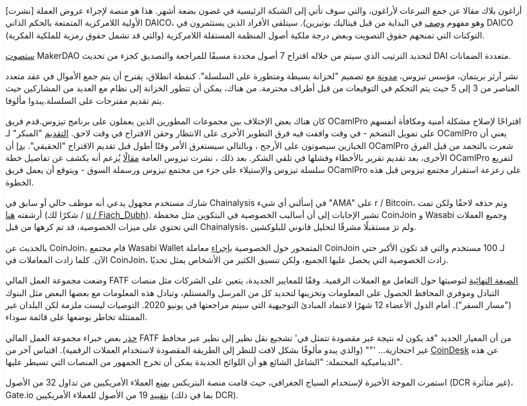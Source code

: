 [نشرت] أراغون بلاك مقالا عن جمع التبرعات لأراغون، والتي سوف تأتي إلى الشبكة الرئيسية في غضون بضعة أشهر. هذا هو منصة لإجراء عروض العملة الأولية اللامركزية المتمتعة بالحكم الذاتي DAICO، وهو مفهوم [وصف](https://ethresear.ch/t/explanation-of-daicos/465) في البداية من قبل فيتاليك بوتيرين). سيتلقى الأفراد الذين يستثمرون في DAICO التوكنات التي تمنحهم حقوق التصويت وبعض درجة ملكية أصول المنظمة المستقلة اللامركزية (والتي قد تشمل حقوق رمزية للملكية الفكرية).

[ستصوت](https://blog.makerdao.com/multi-collateral-dai-collateral-types/) MakerDAO لتحديد الترتيب الذي سيتم من خلاله اقتراح 7 أصول محددة مسبقًا للمراجعة والتصديق كجزء من تحديث DAI متعددة الضمانات.

نشر آرثر بريتمان، مؤسس تيزوس، [مدونة](https://medium.com/@arthurb/potential-design-for-a-simple-and-evolvable-on-chain-treasury-77cfe2176423) مع تصميم "لخزانة بسيطة ومتطورة على السلسلة". كنقطة انطلاق، يقترح أن يتم جمع الأموال في عقد متعدد العناصر من 3 إلى 5 حيث يتم التحكم في التوقيعات من قبل أطراف محترمة. من هناك، يمكن أن تتطور الخزانة إلى نظام مع العديد من المشاركين حيث يتم تقديم مقترحات على السلسلة.يبدوا مألوفا.

كان هناك بعض الإختلاف بين مجموعات المطورين الذين يعملون على برنامج تيزوس.قدم فريق OCamlPro اقتراحًا لإصلاح مشكلة أمنية ومكافأة أنفسهم على تمويل التضخم - في وقت وافقت فيه فرق التطوير الأخرى على الانتظار وحقن الاقتراح في وقت لاحق. [التقديم](https://www.reddit.com/r/tezos/comments/by5xy8/proposal_for_amendment_brest_a/) "المبكر" لـ OCamlPro يعني أن الخبازين سيصوتون على الأرجح ، وبالتالي سيستغرق الأمر وقتًا أطول قبل تقديم الاقتراح "الحقيقي". [بدا](https://www.reddit.com/r/tezos/comments/byqc9i/ocamlpro_what_is_the_real_motivation_behind/) أن OCamlPro شعرت بالتجمد من قبل الفرق الأخرى، بعد تقديم تقرير بالأخطاء وفشلها في تلقي الشكر. بعد ذلك ، نشرت تيزوس العامة [مقالًا](https://medium.com/tezoscommons/a-cautionary-tale-ocamlpro-65d692af09f8) يُزعم أنه يكشف عن تفاصيل خطة OCamlPro لتفريع سلسلة تيزوس والإستيلاء على جزء من مجتمع تيزوس ورسملة السوق - ويتوقع أن يعمل فريق OCamlPro على زعزعة استقرار مجتمع تيزوس قبل هذه الخطوة.

شارك مستخدم مجهول يدعي أنه موظف حالي أو سابق في Chainalysis في إسألني أي شيء "AMA" على r / Bitcoin، وتم حذفه لاحقًا ولكن تمت أرشفته [هنا](https://www.reddit.com/r/Bitcoin/comments/c4so58/i_am_a_current_or_former_employee_of_chainalysis/) (شكرًا لك / [u / Fiach_Dubh](https://www.reddit.com/r/Bitcoin/comments/c4so58/i_am_a_current_or_former_employee_of_chainalysis/eryukx6)). تشير الإجابات إلى أن أساليب الخصوصية في البتكوين مثل محفظة CoinJoin و Wasabi وجميع العملات التي تحتوي على ميزات الخصوصية، قد تم كرهها من قبل Chainalysis، ولم ترَ مستقبلًا مشرقًا لتحليل قانوني للبلوكشين.

بالحديث عن CoinJoin، قام مجتمع Wasabi Wallet المتمحور حول الخصوصية [بإجراء](https://www.coindesk.com/bitcoin-users-perform-what-might-be-the-largest-coinjoin-ever) معاملة CoinJoin لـ 100 مستخدم والتي قد تكون الأكبر حتى الآن. كلما زادت المعاملات في CoinJoin، زادت الخصوصية التي يحصل عليها الجميع، ولكن تنسيق الكثير من الأشخاص يمثل تحديًا.

وضعت مجموعة العمل المالي FATF [الصيغة النهائية](https://www.coindesk.com/fatf-crypto-travel-rule) لتوصيتها حول التعامل مع العملات الرقمية. وفقًا للمعايير الجديدة، يتعين على الشركات مثل منصات التبادل وموفري المحافظ الحصول على المعلومات وتخزينها لتحديد كل من المرسل والمستلم، وتبادل هذه المعلومات مع بعضها البعض مثل البنوك ("مسار السفر"). أمام الدول الأعضاء 12 شهرًا لاعتماد المبادئ التوجيهية التي سيتم مراجعتها في يونيو 2020. التوصيات ليست ملزمة لكن البلدان غير الممتثلة تخاطر بوضعها على قائمة سوداء.

[حذر](https://www.coindesk.com/beyond-kyc-global-regulators-appear-set-to-adopt-tough-new-rules-for-crypto-exchanges) بعض خبراء مجموعة العمل المالي FATF من أن المعيار الجديد "قد يكون له نتيجة غير مقصودة تتمثل في' تشجيع نقل نظير إلى نظير عبر محافظ  غير احتجازية... '"" (والذي يبدو مألوفًا بشكل لافت للنظر إلى الطريقة المقصودة لاستخدام العملات الرقمية). اقتباس آخر من [CoinDesk](https://www.coindesk.com/regulators-begin-to-debate-cryptocurrency-legislation-ahead-of-g20-summit) عن هذه الديناميكية المحتملة: "الشاغل الشائع هو أن اللوائح الجديدة يمكن أن تخرج الجمهور من المنصات التي تسيطر عليها".

استمرت الموجة الأخيرة لإستخدام السياج الجغرافي، حيث قامت منصة البتريكس [بمنع](https://bittrex.zendesk.com/hc/en-us/articles/360028996652) العملاء الأمريكيين من تداول 32 من الأصول (DCR غير متأثرة)، Gate.io [بتقييد](https://www.gate.io/article/16909) 19 من الأصول للعملاء الأمريكيين (بما في ذلك DCR).
